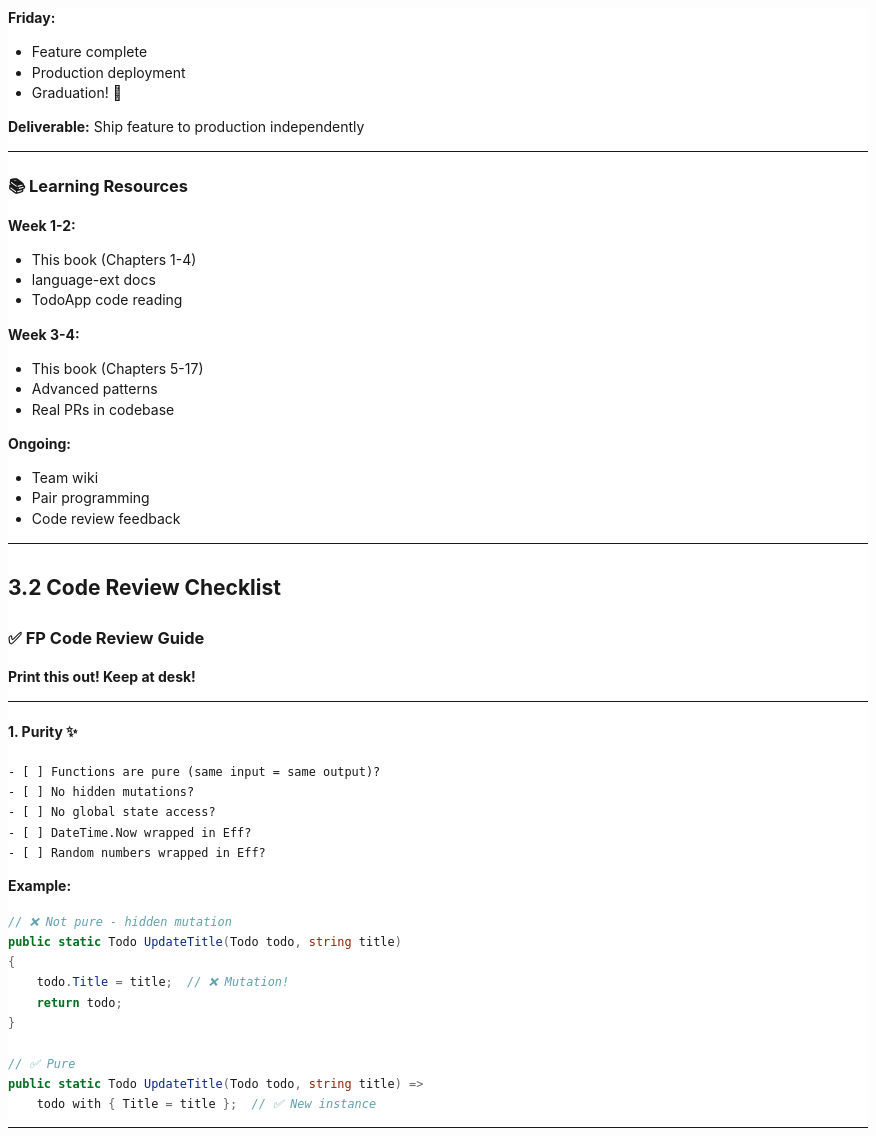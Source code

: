 **Friday:**
- Feature complete
- Production deployment
- Graduation! 🎉

**Deliverable:** Ship feature to production independently

---

### 📚 Learning Resources

**Week 1-2:**
- This book (Chapters 1-4)
- language-ext docs
- TodoApp code reading

**Week 3-4:**
- This book (Chapters 5-17)
- Advanced patterns
- Real PRs in codebase

**Ongoing:**
- Team wiki
- Pair programming
- Code review feedback

---

## 3.2 Code Review Checklist

### ✅ FP Code Review Guide

**Print this out! Keep at desk!**

---

#### 1. Purity ✨

```
- [ ] Functions are pure (same input = same output)?
- [ ] No hidden mutations?
- [ ] No global state access?
- [ ] DateTime.Now wrapped in Eff?
- [ ] Random numbers wrapped in Eff?
```

**Example:**
```csharp
// ❌ Not pure - hidden mutation
public static Todo UpdateTitle(Todo todo, string title)
{
    todo.Title = title;  // ❌ Mutation!
    return todo;
}

// ✅ Pure
public static Todo UpdateTitle(Todo todo, string title) =>
    todo with { Title = title };  // ✅ New instance
```

---